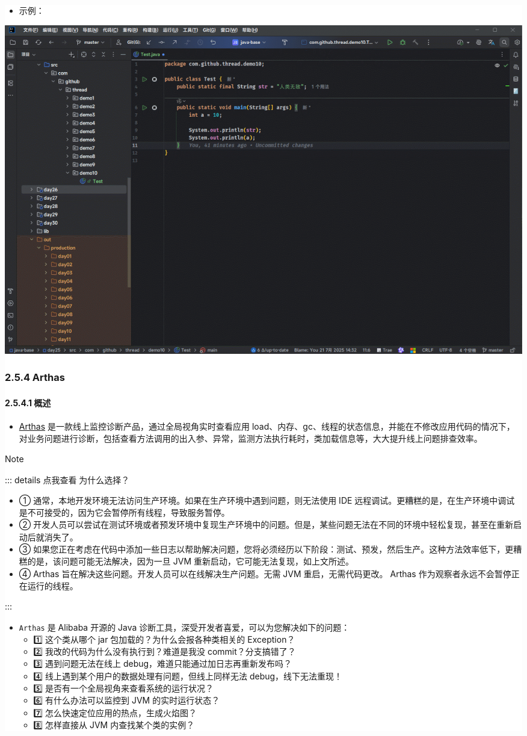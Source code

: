 

* 示例：

![](./assets/49.gif)

### 2.5.4 Arthas

#### 2.5.4.1 概述

* [Arthas](https://arthas.aliyun.com/) 是一款线上监控诊断产品，通过全局视角实时查看应用 load、内存、gc、线程的状态信息，并能在不修改应用代码的情况下，对业务问题进行诊断，包括查看方法调用的出入参、异常，监测方法执行耗时，类加载信息等，大大提升线上问题排查效率。

> [!NOTE]
>
> ::: details 点我查看 为什么选择？
>
> * ① 通常，本地开发环境无法访问生产环境。如果在生产环境中遇到问题，则无法使用 IDE 远程调试。更糟糕的是，在生产环境中调试是不可接受的，因为它会暂停所有线程，导致服务暂停。
> * ② 开发人员可以尝试在测试环境或者预发环境中复现生产环境中的问题。但是，某些问题无法在不同的环境中轻松复现，甚至在重新启动后就消失了。
> * ③ 如果您正在考虑在代码中添加一些日志以帮助解决问题，您将必须经历以下阶段：测试、预发，然后生产。这种方法效率低下，更糟糕的是，该问题可能无法解决，因为一旦 JVM 重新启动，它可能无法复现，如上文所述。
> * ④ Arthas 旨在解决这些问题。开发人员可以在线解决生产问题。无需 JVM 重启，无需代码更改。 Arthas 作为观察者永远不会暂停正在运行的线程。
>
> :::

* `Arthas` 是 Alibaba 开源的 Java 诊断工具，深受开发者喜爱，可以为您解决如下的问题：
  * :one: 这个类从哪个 jar 包加载的？为什么会报各种类相关的 Exception？
  * :two: 我改的代码为什么没有执行到？难道是我没 commit？分支搞错了？
  * :three: 遇到问题无法在线上 debug，难道只能通过加日志再重新发布吗？
  * :four: 线上遇到某个用户的数据处理有问题，但线上同样无法 debug，线下无法重现！
  * :five: 是否有一个全局视角来查看系统的运行状况？
  * :six: 有什么办法可以监控到 JVM 的实时运行状态？
  * :seven: 怎么快速定位应用的热点，生成火焰图？
  * :eight: 怎样直接从 JVM 内查找某个类的实例？
